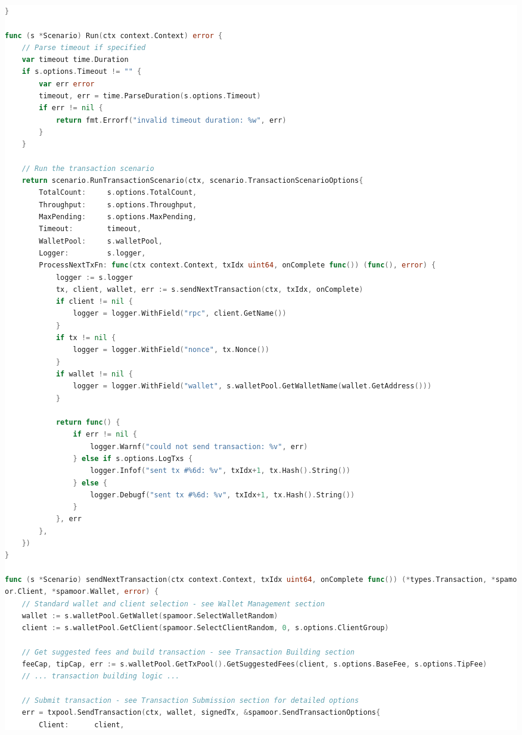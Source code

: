 ```go
}

func (s *Scenario) Run(ctx context.Context) error {
    // Parse timeout if specified
    var timeout time.Duration
    if s.options.Timeout != "" {
        var err error
        timeout, err = time.ParseDuration(s.options.Timeout)
        if err != nil {
            return fmt.Errorf("invalid timeout duration: %w", err)
        }
    }
    
    // Run the transaction scenario
    return scenario.RunTransactionScenario(ctx, scenario.TransactionScenarioOptions{
        TotalCount:     s.options.TotalCount,
        Throughput:     s.options.Throughput,
        MaxPending:     s.options.MaxPending,
        Timeout:        timeout,
        WalletPool:     s.walletPool,
        Logger:         s.logger,
        ProcessNextTxFn: func(ctx context.Context, txIdx uint64, onComplete func()) (func(), error) {
			logger := s.logger
			tx, client, wallet, err := s.sendNextTransaction(ctx, txIdx, onComplete)
			if client != nil {
				logger = logger.WithField("rpc", client.GetName())
			}
			if tx != nil {
				logger = logger.WithField("nonce", tx.Nonce())
			}
			if wallet != nil {
				logger = logger.WithField("wallet", s.walletPool.GetWalletName(wallet.GetAddress()))
			}

			return func() {
				if err != nil {
					logger.Warnf("could not send transaction: %v", err)
				} else if s.options.LogTxs {
					logger.Infof("sent tx #%6d: %v", txIdx+1, tx.Hash().String())
				} else {
					logger.Debugf("sent tx #%6d: %v", txIdx+1, tx.Hash().String())
				}
			}, err
		},
    })
}

func (s *Scenario) sendNextTransaction(ctx context.Context, txIdx uint64, onComplete func()) (*types.Transaction, *spamoor.Client, *spamoor.Wallet, error) {
    // Standard wallet and client selection - see Wallet Management section
    wallet := s.walletPool.GetWallet(spamoor.SelectWalletRandom)
    client := s.walletPool.GetClient(spamoor.SelectClientRandom, 0, s.options.ClientGroup)
    
    // Get suggested fees and build transaction - see Transaction Building section
    feeCap, tipCap, err := s.walletPool.GetTxPool().GetSuggestedFees(client, s.options.BaseFee, s.options.TipFee)
    // ... transaction building logic ...
    
    // Submit transaction - see Transaction Submission section for detailed options
    err = txpool.SendTransaction(ctx, wallet, signedTx, &spamoor.SendTransactionOptions{
        Client:      client,
```